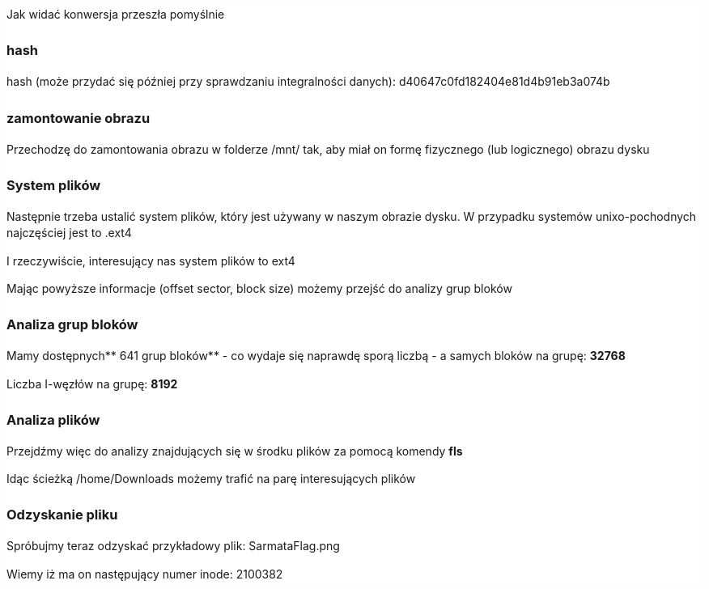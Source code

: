 


Jak widać konwersja przeszła pomyślnie


### hash

hash (może przydać się później przy sprawdzaniu integralności danych): d40647c0fd182404e81d4b91eb3a074b


### zamontowanie obrazu

Przechodzę do zamontowania obrazu w folderze /mnt/ tak, aby miał on formę fizycznego (lub logicznego) obrazu dysku





### System plików

Następnie trzeba ustalić system plików, który jest używany w naszym obrazie dysku. W przypadku systemów unixo-pochodnych najczęściej jest to .ext4




I rzeczywiście, interesujący nas system plików to ext4




Mając powyższe informacje (offset sector, block size) możemy przejść do analizy grup bloków


### Analiza grup bloków




Mamy dostępnych** 641 grup bloków** - co wydaje się naprawdę sporą liczbą - a samych bloków na grupę: **32768**

Liczba I-węzłów na grupę: **8192**


### Analiza plików

Przejdźmy więc do analizy znajdujących się w środku plików za pomocą komendy **fls**




Idąc ścieżką /home/Downloads możemy trafić na parę interesujących plików





### Odzyskanie pliku

Spróbujmy teraz odzyskać przykładowy plik: SarmataFlag.png

Wiemy iż ma on następujący numer inode: 2100382
